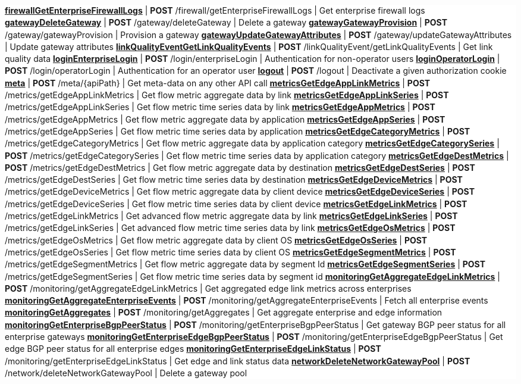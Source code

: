 [**firewallGetEnterpriseFirewallLogs**](AllApi.md#firewallGetEnterpriseFirewallLogs) | **POST** /firewall/getEnterpriseFirewallLogs | Get enterprise firewall logs
[**gatewayDeleteGateway**](AllApi.md#gatewayDeleteGateway) | **POST** /gateway/deleteGateway | Delete a gateway
[**gatewayGatewayProvision**](AllApi.md#gatewayGatewayProvision) | **POST** /gateway/gatewayProvision | Provision a gateway
[**gatewayUpdateGatewayAttributes**](AllApi.md#gatewayUpdateGatewayAttributes) | **POST** /gateway/updateGatewayAttributes | Update gateway attributes
[**linkQualityEventGetLinkQualityEvents**](AllApi.md#linkQualityEventGetLinkQualityEvents) | **POST** /linkQualityEvent/getLinkQualityEvents | Get link quality data
[**loginEnterpriseLogin**](AllApi.md#loginEnterpriseLogin) | **POST** /login/enterpriseLogin | Authentication for non-operator users
[**loginOperatorLogin**](AllApi.md#loginOperatorLogin) | **POST** /login/operatorLogin | Authentication for an operator user
[**logout**](AllApi.md#logout) | **POST** /logout | Deactivate a given authorization cookie
[**meta**](AllApi.md#meta) | **POST** /meta/{apiPath} | Get meta-data on any other API call
[**metricsGetEdgeAppLinkMetrics**](AllApi.md#metricsGetEdgeAppLinkMetrics) | **POST** /metrics/getEdgeAppLinkMetrics | Get flow metric aggregate data by link
[**metricsGetEdgeAppLinkSeries**](AllApi.md#metricsGetEdgeAppLinkSeries) | **POST** /metrics/getEdgeAppLinkSeries | Get flow metric time series data by link
[**metricsGetEdgeAppMetrics**](AllApi.md#metricsGetEdgeAppMetrics) | **POST** /metrics/getEdgeAppMetrics | Get flow metric aggregate data by application
[**metricsGetEdgeAppSeries**](AllApi.md#metricsGetEdgeAppSeries) | **POST** /metrics/getEdgeAppSeries | Get flow metric time series data by application
[**metricsGetEdgeCategoryMetrics**](AllApi.md#metricsGetEdgeCategoryMetrics) | **POST** /metrics/getEdgeCategoryMetrics | Get flow metric aggregate data by application category
[**metricsGetEdgeCategorySeries**](AllApi.md#metricsGetEdgeCategorySeries) | **POST** /metrics/getEdgeCategorySeries | Get flow metric time series data by application category
[**metricsGetEdgeDestMetrics**](AllApi.md#metricsGetEdgeDestMetrics) | **POST** /metrics/getEdgeDestMetrics | Get flow metric aggregate data by destination
[**metricsGetEdgeDestSeries**](AllApi.md#metricsGetEdgeDestSeries) | **POST** /metrics/getEdgeDestSeries | Get flow metric time series data by destination
[**metricsGetEdgeDeviceMetrics**](AllApi.md#metricsGetEdgeDeviceMetrics) | **POST** /metrics/getEdgeDeviceMetrics | Get flow metric aggregate data by client device
[**metricsGetEdgeDeviceSeries**](AllApi.md#metricsGetEdgeDeviceSeries) | **POST** /metrics/getEdgeDeviceSeries | Get flow metric time series data by client device
[**metricsGetEdgeLinkMetrics**](AllApi.md#metricsGetEdgeLinkMetrics) | **POST** /metrics/getEdgeLinkMetrics | Get advanced flow metric aggregate data by link
[**metricsGetEdgeLinkSeries**](AllApi.md#metricsGetEdgeLinkSeries) | **POST** /metrics/getEdgeLinkSeries | Get advanced flow metric time series data by link
[**metricsGetEdgeOsMetrics**](AllApi.md#metricsGetEdgeOsMetrics) | **POST** /metrics/getEdgeOsMetrics | Get flow metric aggregate data by client OS
[**metricsGetEdgeOsSeries**](AllApi.md#metricsGetEdgeOsSeries) | **POST** /metrics/getEdgeOsSeries | Get flow metric time series data by client OS
[**metricsGetEdgeSegmentMetrics**](AllApi.md#metricsGetEdgeSegmentMetrics) | **POST** /metrics/getEdgeSegmentMetrics | Get flow metric aggregate data by segment Id
[**metricsGetEdgeSegmentSeries**](AllApi.md#metricsGetEdgeSegmentSeries) | **POST** /metrics/getEdgeSegmentSeries | Get flow metric time series data by segment id
[**monitoringGetAggregateEdgeLinkMetrics**](AllApi.md#monitoringGetAggregateEdgeLinkMetrics) | **POST** /monitoring/getAggregateEdgeLinkMetrics | Get aggregated edge link metrics across enterprises
[**monitoringGetAggregateEnterpriseEvents**](AllApi.md#monitoringGetAggregateEnterpriseEvents) | **POST** /monitoring/getAggregateEnterpriseEvents | Fetch all enterprise events
[**monitoringGetAggregates**](AllApi.md#monitoringGetAggregates) | **POST** /monitoring/getAggregates | Get aggregate enterprise and edge information
[**monitoringGetEnterpriseBgpPeerStatus**](AllApi.md#monitoringGetEnterpriseBgpPeerStatus) | **POST** /monitoring/getEnterpriseBgpPeerStatus | Get gateway BGP peer status for all enterprise gateways
[**monitoringGetEnterpriseEdgeBgpPeerStatus**](AllApi.md#monitoringGetEnterpriseEdgeBgpPeerStatus) | **POST** /monitoring/getEnterpriseEdgeBgpPeerStatus | Get edge BGP peer status for all enterprise edges
[**monitoringGetEnterpriseEdgeLinkStatus**](AllApi.md#monitoringGetEnterpriseEdgeLinkStatus) | **POST** /monitoring/getEnterpriseEdgeLinkStatus | Get edge and link status data
[**networkDeleteNetworkGatewayPool**](AllApi.md#networkDeleteNetworkGatewayPool) | **POST** /network/deleteNetworkGatewayPool | Delete a gateway pool